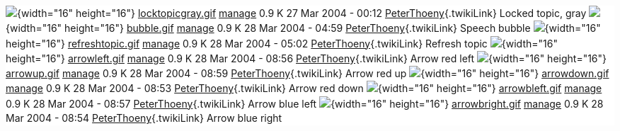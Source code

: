   ![](../pub/icn/bmp.gif){width="16" height="16"}                                   [locktopicgray.gif](../pub/TWiki/TWikiDocGraphics/locktopicgray.gif)                                                                                                   [manage](http://www.program-transformation.org/attach/TWiki/TWikiDocGraphics?filename=locktopicgray.gif&revInfo=1 "change, update, previous revisions, move, delete...")                                                                                   0.9 K 27 Mar 2004 - 00:12                                                                  [PeterThoeny](../Main/PeterThoeny){.twikiLink}                                      Locked topic, gray
  ![](../pub/icn/bmp.gif){width="16" height="16"}                                   [bubble.gif](../pub/TWiki/TWikiDocGraphics/bubble.gif)                                                                                                                 [manage](http://www.program-transformation.org/attach/TWiki/TWikiDocGraphics?filename=bubble.gif&revInfo=1 "change, update, previous revisions, move, delete...")                                                                                          0.9 K 28 Mar 2004 - 04:59                                                                  [PeterThoeny](../Main/PeterThoeny){.twikiLink}                                      Speech bubble
  ![](../pub/icn/bmp.gif){width="16" height="16"}                                   [refreshtopic.gif](../pub/TWiki/TWikiDocGraphics/refreshtopic.gif)                                                                                                     [manage](http://www.program-transformation.org/attach/TWiki/TWikiDocGraphics?filename=refreshtopic.gif&revInfo=1 "change, update, previous revisions, move, delete...")                                                                                    0.9 K 28 Mar 2004 - 05:02                                                                  [PeterThoeny](../Main/PeterThoeny){.twikiLink}                                      Refresh topic
  ![](../pub/icn/bmp.gif){width="16" height="16"}                                   [arrowleft.gif](../pub/TWiki/TWikiDocGraphics/arrowleft.gif)                                                                                                           [manage](http://www.program-transformation.org/attach/TWiki/TWikiDocGraphics?filename=arrowleft.gif&revInfo=1 "change, update, previous revisions, move, delete...")                                                                                       0.9 K 28 Mar 2004 - 08:56                                                                  [PeterThoeny](../Main/PeterThoeny){.twikiLink}                                      Arrow red left
  ![](../pub/icn/bmp.gif){width="16" height="16"}                                   [arrowup.gif](../pub/TWiki/TWikiDocGraphics/arrowup.gif)                                                                                                               [manage](http://www.program-transformation.org/attach/TWiki/TWikiDocGraphics?filename=arrowup.gif&revInfo=1 "change, update, previous revisions, move, delete...")                                                                                         0.9 K 28 Mar 2004 - 08:59                                                                  [PeterThoeny](../Main/PeterThoeny){.twikiLink}                                      Arrow red up
  ![](../pub/icn/bmp.gif){width="16" height="16"}                                   [arrowdown.gif](../pub/TWiki/TWikiDocGraphics/arrowdown.gif)                                                                                                           [manage](http://www.program-transformation.org/attach/TWiki/TWikiDocGraphics?filename=arrowdown.gif&revInfo=1 "change, update, previous revisions, move, delete...")                                                                                       0.9 K 28 Mar 2004 - 08:53                                                                  [PeterThoeny](../Main/PeterThoeny){.twikiLink}                                      Arrow red down
  ![](../pub/icn/bmp.gif){width="16" height="16"}                                   [arrowbleft.gif](../pub/TWiki/TWikiDocGraphics/arrowbleft.gif)                                                                                                         [manage](http://www.program-transformation.org/attach/TWiki/TWikiDocGraphics?filename=arrowbleft.gif&revInfo=1 "change, update, previous revisions, move, delete...")                                                                                      0.9 K 28 Mar 2004 - 08:57                                                                  [PeterThoeny](../Main/PeterThoeny){.twikiLink}                                      Arrow blue left
  ![](../pub/icn/bmp.gif){width="16" height="16"}                                   [arrowbright.gif](../pub/TWiki/TWikiDocGraphics/arrowbright.gif)                                                                                                       [manage](http://www.program-transformation.org/attach/TWiki/TWikiDocGraphics?filename=arrowbright.gif&revInfo=1 "change, update, previous revisions, move, delete...")                                                                                     0.9 K 28 Mar 2004 - 08:54                                                                  [PeterThoeny](../Main/PeterThoeny){.twikiLink}                                      Arrow blue right